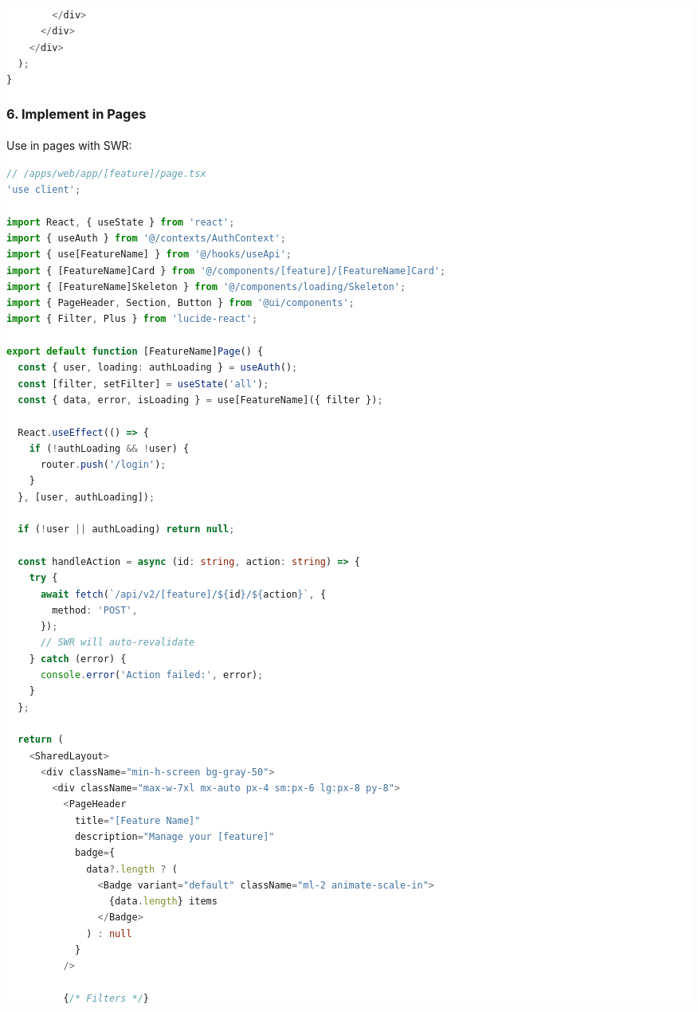 ```typescript
        </div>
      </div>
    </div>
  );
}
```

### 6. Implement in Pages

Use in pages with SWR:

```typescript
// /apps/web/app/[feature]/page.tsx
'use client';

import React, { useState } from 'react';
import { useAuth } from '@/contexts/AuthContext';
import { use[FeatureName] } from '@/hooks/useApi';
import { [FeatureName]Card } from '@/components/[feature]/[FeatureName]Card';
import { [FeatureName]Skeleton } from '@/components/loading/Skeleton';
import { PageHeader, Section, Button } from '@ui/components';
import { Filter, Plus } from 'lucide-react';

export default function [FeatureName]Page() {
  const { user, loading: authLoading } = useAuth();
  const [filter, setFilter] = useState('all');
  const { data, error, isLoading } = use[FeatureName]({ filter });
  
  React.useEffect(() => {
    if (!authLoading && !user) {
      router.push('/login');
    }
  }, [user, authLoading]);
  
  if (!user || authLoading) return null;
  
  const handleAction = async (id: string, action: string) => {
    try {
      await fetch(`/api/v2/[feature]/${id}/${action}`, {
        method: 'POST',
      });
      // SWR will auto-revalidate
    } catch (error) {
      console.error('Action failed:', error);
    }
  };
  
  return (
    <SharedLayout>
      <div className="min-h-screen bg-gray-50">
        <div className="max-w-7xl mx-auto px-4 sm:px-6 lg:px-8 py-8">
          <PageHeader
            title="[Feature Name]"
            description="Manage your [feature]"
            badge={
              data?.length ? (
                <Badge variant="default" className="ml-2 animate-scale-in">
                  {data.length} items
                </Badge>
              ) : null
            }
          />
          
          {/* Filters */}
```